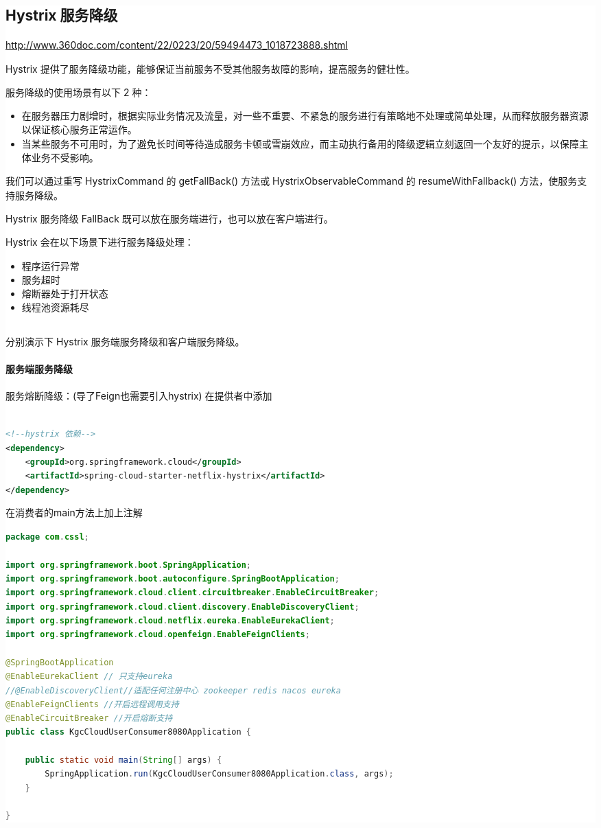 ## Hystrix 服务降级

http://www.360doc.com/content/22/0223/20/59494473_1018723888.shtml

Hystrix 提供了服务降级功能，能够保证当前服务不受其他服务故障的影响，提高服务的健壮性。

服务降级的使用场景有以下 2 种：

- 在服务器压力剧增时，根据实际业务情况及流量，对一些不重要、不紧急的服务进行有策略地不处理或简单处理，从而释放服务器资源以保证核心服务正常运作。
- 当某些服务不可用时，为了避免长时间等待造成服务卡顿或雪崩效应，而主动执行备用的降级逻辑立刻返回一个友好的提示，以保障主体业务不受影响。


我们可以通过重写 HystrixCommand 的 getFallBack() 方法或 HystrixObservableCommand 的 resumeWithFallback() 方法，使服务支持服务降级。

Hystrix 服务降级 FallBack 既可以放在服务端进行，也可以放在客户端进行。

Hystrix 会在以下场景下进行服务降级处理：

- 程序运行异常
- 服务超时
- 熔断器处于打开状态
- 线程池资源耗尽



## 

分别演示下 Hystrix 服务端服务降级和客户端服务降级。

#### 服务端服务降级

服务熔断降级：(导了Feign也需要引入hystrix)  在提供者中添加 

```xml

<!--hystrix 依赖-->
<dependency>
    <groupId>org.springframework.cloud</groupId>
    <artifactId>spring-cloud-starter-netflix-hystrix</artifactId>
</dependency>
```

在消费者的main方法上加上注解

```java
package com.cssl;

import org.springframework.boot.SpringApplication;
import org.springframework.boot.autoconfigure.SpringBootApplication;
import org.springframework.cloud.client.circuitbreaker.EnableCircuitBreaker;
import org.springframework.cloud.client.discovery.EnableDiscoveryClient;
import org.springframework.cloud.netflix.eureka.EnableEurekaClient;
import org.springframework.cloud.openfeign.EnableFeignClients;

@SpringBootApplication
@EnableEurekaClient // 只支持eureka
//@EnableDiscoveryClient//适配任何注册中心 zookeeper redis nacos eureka
@EnableFeignClients //开启远程调用支持
@EnableCircuitBreaker //开启熔断支持
public class KgcCloudUserConsumer8080Application {

    public static void main(String[] args) {
        SpringApplication.run(KgcCloudUserConsumer8080Application.class, args);
    }

}

```
